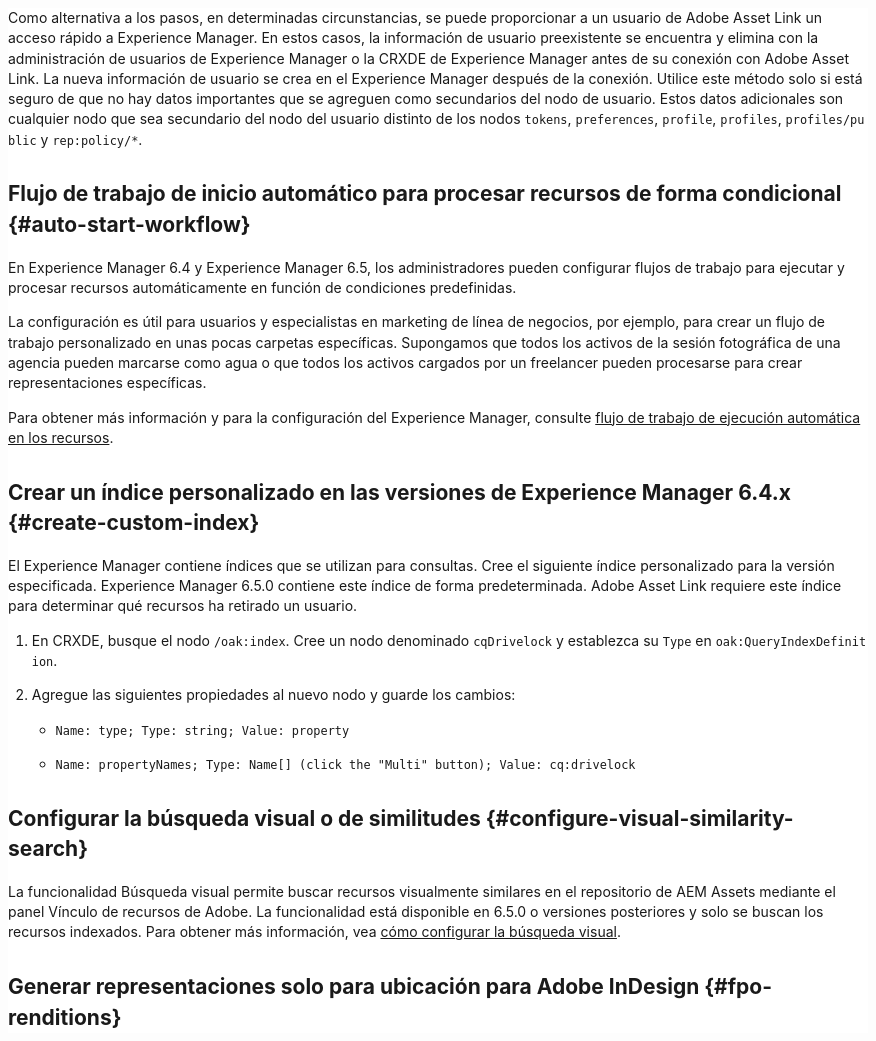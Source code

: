 Como alternativa a los pasos, en determinadas circunstancias, se puede proporcionar a un usuario de Adobe Asset Link un acceso rápido a Experience Manager. En estos casos, la información de usuario preexistente se encuentra y elimina con la administración de usuarios de Experience Manager o la CRXDE de Experience Manager antes de su conexión con Adobe Asset Link. La nueva información de usuario se crea en el Experience Manager después de la conexión. Utilice este método solo si está seguro de que no hay datos importantes que se agreguen como secundarios del nodo de usuario. Estos datos adicionales son cualquier nodo que sea secundario del nodo del usuario distinto de los nodos `tokens`, `preferences`, `profile`, `profiles`, `profiles/public` y `rep:policy/*`.

## Flujo de trabajo de inicio automático para procesar recursos de forma condicional {#auto-start-workflow}

En Experience Manager 6.4 y Experience Manager 6.5, los administradores pueden configurar flujos de trabajo para ejecutar y procesar recursos automáticamente en función de condiciones predefinidas.

La configuración es útil para usuarios y especialistas en marketing de línea de negocios, por ejemplo, para crear un flujo de trabajo personalizado en unas pocas carpetas específicas. Supongamos que todos los activos de la sesión fotográfica de una agencia pueden marcarse como agua o que todos los activos cargados por un freelancer pueden procesarse para crear representaciones específicas.

Para obtener más información y para la configuración del Experience Manager, consulte [flujo de trabajo de ejecución automática en los recursos](https://experienceleague.adobe.com/docs/experience-manager-65/assets/using/assets-workflow.html#auto-execute-workflow-on-some-assets).


## Crear un índice personalizado en las versiones de Experience Manager 6.4.x {#create-custom-index}

El Experience Manager contiene índices que se utilizan para consultas. Cree el siguiente índice personalizado para la versión especificada. Experience Manager 6.5.0 contiene este índice de forma predeterminada. Adobe Asset Link requiere este índice para determinar qué recursos ha retirado un usuario.

1. En CRXDE, busque el nodo `/oak:index`. Cree un nodo denominado `cqDrivelock` y establezca su `Type` en `oak:QueryIndexDefinition`.

1. Agregue las siguientes propiedades al nuevo nodo y guarde los cambios:

   * `Name: type; Type: string; Value: property`

   * `Name: propertyNames; Type: Name[] (click the "Multi" button); Value: cq:drivelock`


## Configurar la búsqueda visual o de similitudes {#configure-visual-similarity-search}

La funcionalidad Búsqueda visual permite buscar recursos visualmente similares en el repositorio de AEM Assets mediante el panel Vínculo de recursos de Adobe. La funcionalidad está disponible en 6.5.0 o versiones posteriores y solo se buscan los recursos indexados. Para obtener más información, vea [cómo configurar la búsqueda visual](https://experienceleague.adobe.com/docs/experience-manager-65/assets/using/search-assets.html#configvisualsearch).

## Generar representaciones solo para ubicación para Adobe InDesign {#fpo-renditions}
